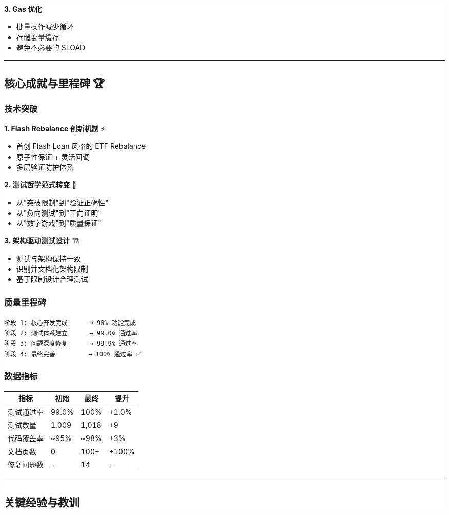 **3. Gas 优化**
- 批量操作减少循环
- 存储变量缓存
- 避免不必要的 SLOAD

---

## 核心成就与里程碑 🏆

### 技术突破

**1. Flash Rebalance 创新机制** ⚡
- 首创 Flash Loan 风格的 ETF Rebalance
- 原子性保证 + 灵活回调
- 多层验证防护体系

**2. 测试哲学范式转变** 🧠
- 从"突破限制"到"验证正确性"
- 从"负向测试"到"正向证明"
- 从"数字游戏"到"质量保证"

**3. 架构驱动测试设计** 🏗️
- 测试与架构保持一致
- 识别并文档化架构限制
- 基于限制设计合理测试

### 质量里程碑

```
阶段 1: 核心开发完成      → 90% 功能完成
阶段 2: 测试体系建立      → 99.0% 通过率
阶段 3: 问题深度修复      → 99.9% 通过率
阶段 4: 最终完善         → 100% 通过率 ✅
```

### 数据指标

| 指标 | 初始 | 最终 | 提升 |
|-----|------|------|------|
| 测试通过率 | 99.0% | 100% | +1.0% |
| 测试数量 | 1,009 | 1,018 | +9 |
| 代码覆盖率 | ~95% | ~98% | +3% |
| 文档页数 | 0 | 100+ | +100% |
| 修复问题数 | - | 14 | - |

---

## 关键经验与教训
